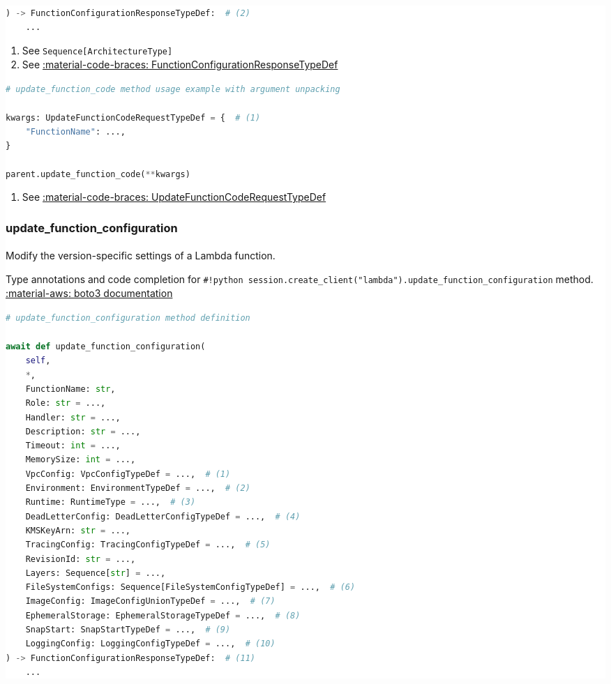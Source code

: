```python
) -> FunctionConfigurationResponseTypeDef:  # (2)
    ...
```

1. See `Sequence[ArchitectureType]`
2. See [:material-code-braces: FunctionConfigurationResponseTypeDef](./type_defs.md#functionconfigurationresponsetypedef)


```python
# update_function_code method usage example with argument unpacking

kwargs: UpdateFunctionCodeRequestTypeDef = {  # (1)
    "FunctionName": ...,
}

parent.update_function_code(**kwargs)
```

1. See [:material-code-braces: UpdateFunctionCodeRequestTypeDef](./type_defs.md#updatefunctioncoderequesttypedef)

### update\_function\_configuration

Modify the version-specific settings of a Lambda function.

Type annotations and code completion for `#!python session.create_client("lambda").update_function_configuration` method.
[:material-aws: boto3 documentation](https://boto3.amazonaws.com/v1/documentation/api/latest/reference/services/lambda/client/update_function_configuration.html)

```python
# update_function_configuration method definition

await def update_function_configuration(
    self,
    *,
    FunctionName: str,
    Role: str = ...,
    Handler: str = ...,
    Description: str = ...,
    Timeout: int = ...,
    MemorySize: int = ...,
    VpcConfig: VpcConfigTypeDef = ...,  # (1)
    Environment: EnvironmentTypeDef = ...,  # (2)
    Runtime: RuntimeType = ...,  # (3)
    DeadLetterConfig: DeadLetterConfigTypeDef = ...,  # (4)
    KMSKeyArn: str = ...,
    TracingConfig: TracingConfigTypeDef = ...,  # (5)
    RevisionId: str = ...,
    Layers: Sequence[str] = ...,
    FileSystemConfigs: Sequence[FileSystemConfigTypeDef] = ...,  # (6)
    ImageConfig: ImageConfigUnionTypeDef = ...,  # (7)
    EphemeralStorage: EphemeralStorageTypeDef = ...,  # (8)
    SnapStart: SnapStartTypeDef = ...,  # (9)
    LoggingConfig: LoggingConfigTypeDef = ...,  # (10)
) -> FunctionConfigurationResponseTypeDef:  # (11)
    ...
```
